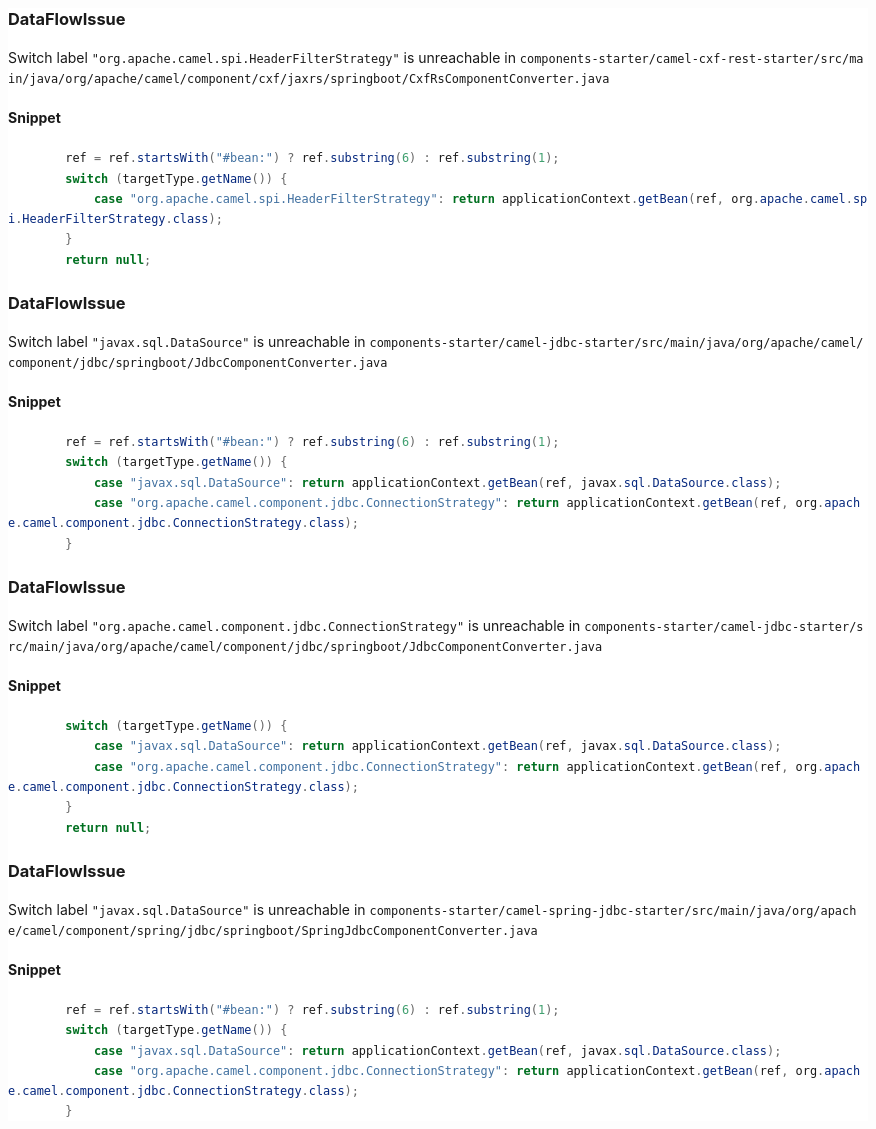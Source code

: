 ### DataFlowIssue
Switch label `"org.apache.camel.spi.HeaderFilterStrategy"` is unreachable
in `components-starter/camel-cxf-rest-starter/src/main/java/org/apache/camel/component/cxf/jaxrs/springboot/CxfRsComponentConverter.java`
#### Snippet
```java
        ref = ref.startsWith("#bean:") ? ref.substring(6) : ref.substring(1);
        switch (targetType.getName()) {
            case "org.apache.camel.spi.HeaderFilterStrategy": return applicationContext.getBean(ref, org.apache.camel.spi.HeaderFilterStrategy.class);
        }
        return null;
```

### DataFlowIssue
Switch label `"javax.sql.DataSource"` is unreachable
in `components-starter/camel-jdbc-starter/src/main/java/org/apache/camel/component/jdbc/springboot/JdbcComponentConverter.java`
#### Snippet
```java
        ref = ref.startsWith("#bean:") ? ref.substring(6) : ref.substring(1);
        switch (targetType.getName()) {
            case "javax.sql.DataSource": return applicationContext.getBean(ref, javax.sql.DataSource.class);
            case "org.apache.camel.component.jdbc.ConnectionStrategy": return applicationContext.getBean(ref, org.apache.camel.component.jdbc.ConnectionStrategy.class);
        }
```

### DataFlowIssue
Switch label `"org.apache.camel.component.jdbc.ConnectionStrategy"` is unreachable
in `components-starter/camel-jdbc-starter/src/main/java/org/apache/camel/component/jdbc/springboot/JdbcComponentConverter.java`
#### Snippet
```java
        switch (targetType.getName()) {
            case "javax.sql.DataSource": return applicationContext.getBean(ref, javax.sql.DataSource.class);
            case "org.apache.camel.component.jdbc.ConnectionStrategy": return applicationContext.getBean(ref, org.apache.camel.component.jdbc.ConnectionStrategy.class);
        }
        return null;
```

### DataFlowIssue
Switch label `"javax.sql.DataSource"` is unreachable
in `components-starter/camel-spring-jdbc-starter/src/main/java/org/apache/camel/component/spring/jdbc/springboot/SpringJdbcComponentConverter.java`
#### Snippet
```java
        ref = ref.startsWith("#bean:") ? ref.substring(6) : ref.substring(1);
        switch (targetType.getName()) {
            case "javax.sql.DataSource": return applicationContext.getBean(ref, javax.sql.DataSource.class);
            case "org.apache.camel.component.jdbc.ConnectionStrategy": return applicationContext.getBean(ref, org.apache.camel.component.jdbc.ConnectionStrategy.class);
        }
```
